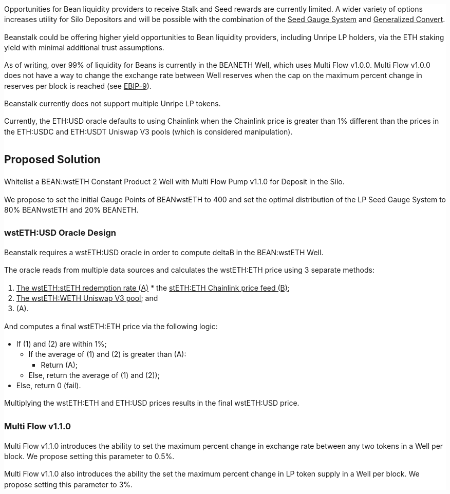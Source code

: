 Opportunities for Bean liquidity providers to receive Stalk and Seed rewards are currently limited. A wider variety of options increases utility for Silo Depositors and will be possible with the combination of the [Seed Gauge System](https://github.com/BeanstalkFarms/Beanstalk/issues/726) and [Generalized Convert](https://github.com/BeanstalkFarms/Beanstalk/issues/716).

Beanstalk could be offering higher yield opportunities to Bean liquidity providers, including Unripe LP holders, via the ETH staking yield with minimal additional trust assumptions.

As of writing, over 99% of liquidity for Beans is currently in the BEANETH Well, which uses Multi Flow v1.0.0. Multi Flow v1.0.0 does not have a way to change the exchange rate between Well reserves when the cap on the maximum percent change in reserves per block is reached (see [EBIP-9](https://arweave.net/uhIRmKbQM8N_ohjqs9wA_3RBn8AjhGbH_wOPaXu3be4)).

Beanstalk currently does not support multiple Unripe LP tokens.

Currently, the ETH:USD oracle defaults to using Chainlink when the Chainlink price is greater than 1% different than the prices in the ETH:USDC and ETH:USDT Uniswap V3 pools (which is considered manipulation).

## Proposed Solution

Whitelist a BEAN:wstETH Constant Product 2 Well with Multi Flow Pump v1.1.0 for Deposit in the Silo.

We propose to set the initial Gauge Points of BEANwstETH to 400 and set the optimal distribution of the LP Seed Gauge System to 80% BEANwstETH and 20% BEANETH.

### wstETH:USD Oracle Design

Beanstalk requires a wstETH:USD oracle in order to compute deltaB in the BEAN:wstETH Well.

The oracle reads from multiple data sources and calculates the wstETH:ETH price using 3 separate methods:
1. [The wstETH:stETH redemption rate (A)](https://etherscan.io/address/0x7f39C581F595B53c5cb19bD0b3f8dA6c935E2Ca0) * the [stETH:ETH Chainlink price feed (B)](https://etherscan.io/address/0x86392dC19c0b719886221c78AB11eb8Cf5c52812);
2. [The wstETH:WETH Uniswap V3 pool](https://etherscan.io/address/0x109830a1AAaD605BbF02a9dFA7B0B92EC2FB7dAa); and
3. (A).

And computes a final wstETH:ETH price via the following logic:

* If (1) and (2) are within 1%;
    * If the average of (1) and (2) is greater than (A):
        * Return (A);
    * Else, return the average of (1) and (2));
* Else, return 0 (fail).

Multiplying the wstETH:ETH and ETH:USD prices results in the final wstETH:USD price.

### Multi Flow v1.1.0

Multi Flow v1.1.0 introduces the ability to set the maximum percent change in exchange rate between any two tokens in a Well per block. We propose setting this parameter to 0.5%.

Multi Flow v1.1.0 also introduces the ability the set the maximum percent change in LP token supply in a Well per block. We propose setting this parameter to 3%.
